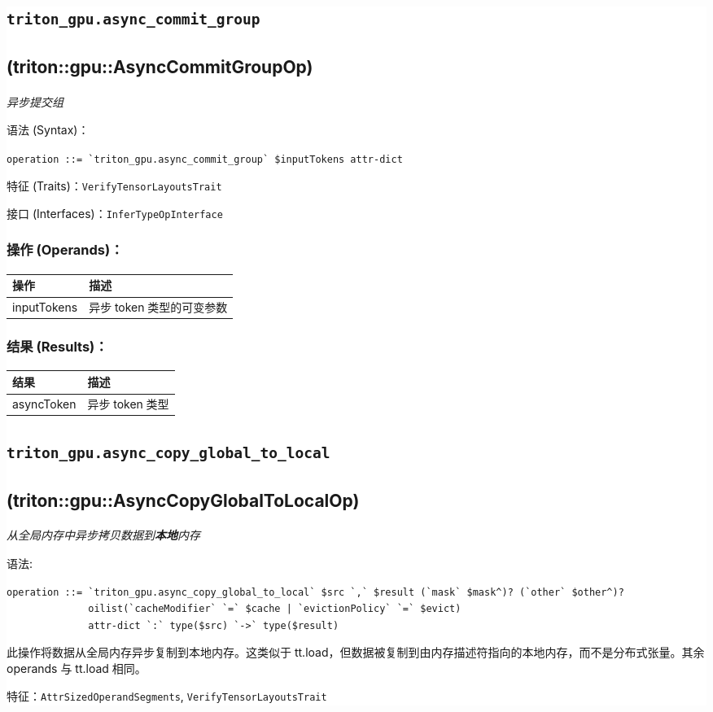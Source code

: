 ## `triton_gpu.async_commit_group`

## (triton::gpu::AsyncCommitGroupOp)


*异步提交组*


语法 (Syntax)：

```plain
operation ::= `triton_gpu.async_commit_group` $inputTokens attr-dict
```


特征 (Traits)：`VerifyTensorLayoutsTrait`


接口 (Interfaces)：`InferTypeOpInterface`


### 操作 (Operands)：

|**操作**|**描述**|
|:----|:----|
|inputTokens|异步 token 类型的可变参数|


### 结果 (Results)：

|**结果**|**描述**|
|:----|:----|
|asyncToken|异步 token 类型|


## `triton_gpu.async_copy_global_to_local`

## (triton::gpu::AsyncCopyGlobalToLocalOp)


*从全局内存中异步拷贝数据到**本地**内存*


语法:

```plain
operation ::= `triton_gpu.async_copy_global_to_local` $src `,` $result (`mask` $mask^)? (`other` $other^)?
              oilist(`cacheModifier` `=` $cache | `evictionPolicy` `=` $evict)
              attr-dict `:` type($src) `->` type($result)
```


此操作将数据从全局内存异步复制到本地内存。这类似于 tt.load，但数据被复制到由内存描述符指向的本地内存，而不是分布式张量。其余 operands 与 tt.load 相同。


特征：`AttrSizedOperandSegments`, `VerifyTensorLayoutsTrait`
